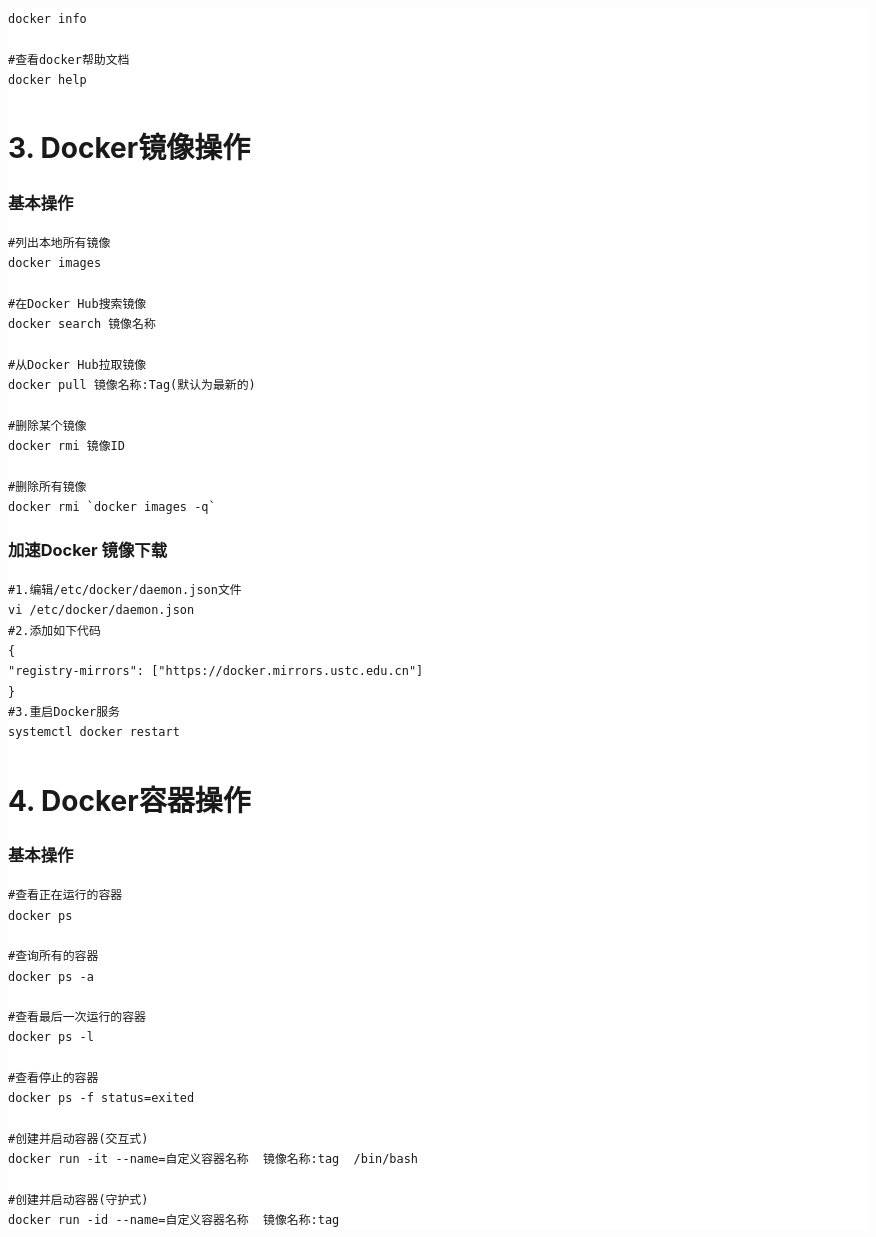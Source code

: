```shell
docker info

#查看docker帮助文档
docker help
```

# 3. Docker镜像操作

### 基本操作

```shell
#列出本地所有镜像
docker images

#在Docker Hub搜索镜像
docker search 镜像名称

#从Docker Hub拉取镜像
docker pull 镜像名称:Tag(默认为最新的)

#删除某个镜像
docker rmi 镜像ID

#删除所有镜像
docker rmi `docker images -q`
```

### 加速Docker 镜像下载

```shell
#1.编辑/etc/docker/daemon.json文件
vi /etc/docker/daemon.json
#2.添加如下代码
{
"registry-mirrors": ["https://docker.mirrors.ustc.edu.cn"]
}
#3.重启Docker服务
systemctl docker restart
```

# 4. Docker容器操作  

### 基本操作

```shell
#查看正在运行的容器
docker ps

#查询所有的容器
docker ps -a

#查看最后一次运行的容器
docker ps -l

#查看停止的容器
docker ps -f status=exited

#创建并启动容器(交互式)
docker run -it --name=自定义容器名称  镜像名称:tag  /bin/bash

#创建并启动容器(守护式)
docker run -id --name=自定义容器名称  镜像名称:tag  
```